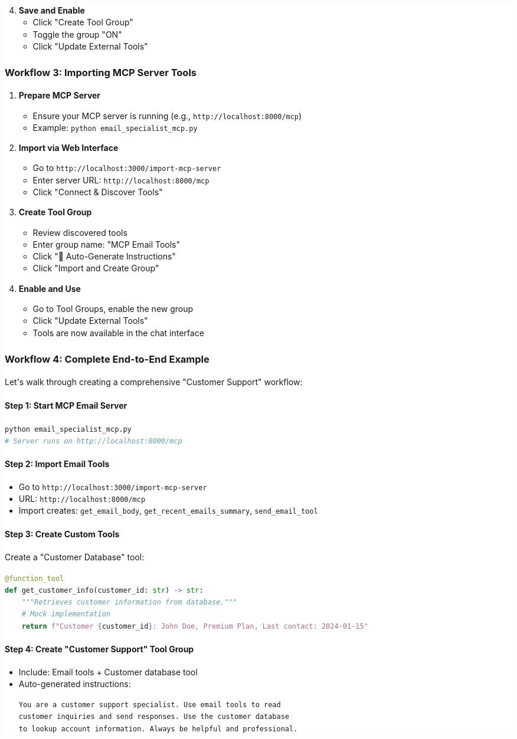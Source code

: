 4. **Save and Enable**
   - Click "Create Tool Group"
   - Toggle the group "ON"
   - Click "Update External Tools"

### Workflow 3: Importing MCP Server Tools

1. **Prepare MCP Server**
   - Ensure your MCP server is running (e.g., `http://localhost:8000/mcp`)
   - Example: `python email_specialist_mcp.py`

2. **Import via Web Interface**
   - Go to `http://localhost:3000/import-mcp-server`
   - Enter server URL: `http://localhost:8000/mcp`
   - Click "Connect & Discover Tools"

3. **Create Tool Group**
   - Review discovered tools
   - Enter group name: "MCP Email Tools"
   - Click "🤖 Auto-Generate Instructions"
   - Click "Import and Create Group"

4. **Enable and Use**
   - Go to Tool Groups, enable the new group
   - Click "Update External Tools"
   - Tools are now available in the chat interface

### Workflow 4: Complete End-to-End Example

Let's walk through creating a comprehensive "Customer Support" workflow:

#### Step 1: Start MCP Email Server
```bash
python email_specialist_mcp.py
# Server runs on http://localhost:8000/mcp
```

#### Step 2: Import Email Tools
- Go to `http://localhost:3000/import-mcp-server`
- URL: `http://localhost:8000/mcp`
- Import creates: `get_email_body`, `get_recent_emails_summary`, `send_email_tool`

#### Step 3: Create Custom Tools
Create a "Customer Database" tool:
```python
@function_tool
def get_customer_info(customer_id: str) -> str:
    """Retrieves customer information from database."""
    # Mock implementation
    return f"Customer {customer_id}: John Doe, Premium Plan, Last contact: 2024-01-15"
```

#### Step 4: Create "Customer Support" Tool Group
- Include: Email tools + Customer database tool
- Auto-generated instructions:
  ```
  You are a customer support specialist. Use email tools to read 
  customer inquiries and send responses. Use the customer database 
  to lookup account information. Always be helpful and professional.
  ```
